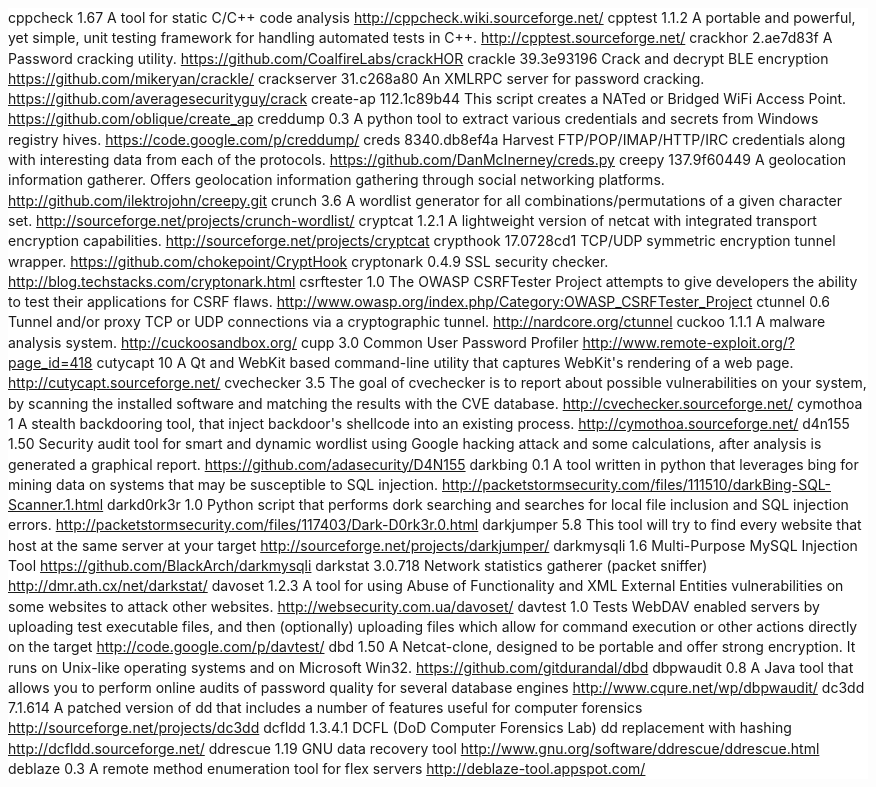 cppcheck    1.67    A tool for static C/C++ code analysis    http://cppcheck.wiki.sourceforge.net/
cpptest    1.1.2    A portable and powerful, yet simple, unit testing framework for handling automated tests in C++.    http://cpptest.sourceforge.net/
crackhor    2.ae7d83f    A Password cracking utility.    https://github.com/CoalfireLabs/crackHOR
crackle    39.3e93196    Crack and decrypt BLE encryption    https://github.com/mikeryan/crackle/
crackserver    31.c268a80    An XMLRPC server for password cracking.    https://github.com/averagesecurityguy/crack
create-ap    112.1c89b44    This script creates a NATed or Bridged WiFi Access Point.    https://github.com/oblique/create_ap
creddump    0.3    A python tool to extract various credentials and secrets from Windows registry hives.    https://code.google.com/p/creddump/
creds    8340.db8ef4a    Harvest FTP/POP/IMAP/HTTP/IRC credentials along with interesting data from each of the protocols.    https://github.com/DanMcInerney/creds.py
creepy    137.9f60449    A geolocation information gatherer. Offers geolocation information gathering through social networking platforms.    http://github.com/ilektrojohn/creepy.git
crunch    3.6    A wordlist generator for all combinations/permutations of a given character set.    http://sourceforge.net/projects/crunch-wordlist/
cryptcat    1.2.1    A lightweight version of netcat with integrated transport encryption capabilities.    http://sourceforge.net/projects/cryptcat
crypthook    17.0728cd1    TCP/UDP symmetric encryption tunnel wrapper.    https://github.com/chokepoint/CryptHook
cryptonark    0.4.9    SSL security checker.    http://blog.techstacks.com/cryptonark.html
csrftester    1.0    The OWASP CSRFTester Project attempts to give developers the ability to test their applications for CSRF flaws.    http://www.owasp.org/index.php/Category:OWASP_CSRFTester_Project
ctunnel    0.6    Tunnel and/or proxy TCP or UDP connections via a cryptographic tunnel.    http://nardcore.org/ctunnel
cuckoo    1.1.1    A malware analysis system.    http://cuckoosandbox.org/
cupp    3.0    Common User Password Profiler    http://www.remote-exploit.org/?page_id=418
cutycapt    10    A Qt and WebKit based command-line utility that captures WebKit's rendering of a web page.    http://cutycapt.sourceforge.net/
cvechecker    3.5    The goal of cvechecker is to report about possible vulnerabilities on your system, by scanning the installed software and matching the results with the CVE database.    http://cvechecker.sourceforge.net/
cymothoa    1    A stealth backdooring tool, that inject backdoor's shellcode into an existing process.    http://cymothoa.sourceforge.net/
d4n155 1.50 Security audit tool for smart and dynamic wordlist using Google hacking attack and some calculations, after analysis is generated a graphical report. https://github.com/adasecurity/D4N155
darkbing    0.1    A tool written in python that leverages bing for mining data on systems that may be susceptible to SQL injection.    http://packetstormsecurity.com/files/111510/darkBing-SQL-Scanner.1.html
darkd0rk3r    1.0    Python script that performs dork searching and searches for local file inclusion and SQL injection errors.    http://packetstormsecurity.com/files/117403/Dark-D0rk3r.0.html
darkjumper    5.8    This tool will try to find every website that host at the same server at your target    http://sourceforge.net/projects/darkjumper/
darkmysqli    1.6    Multi-Purpose MySQL Injection Tool    https://github.com/BlackArch/darkmysqli
darkstat    3.0.718    Network statistics gatherer (packet sniffer)    http://dmr.ath.cx/net/darkstat/
davoset    1.2.3    A tool for using Abuse of Functionality and XML External Entities vulnerabilities on some websites to attack other websites.    http://websecurity.com.ua/davoset/
davtest    1.0    Tests WebDAV enabled servers by uploading test executable files, and then (optionally) uploading files which allow for command execution or other actions directly on the target    http://code.google.com/p/davtest/
dbd    1.50    A Netcat-clone, designed to be portable and offer strong encryption. It runs on Unix-like operating systems and on Microsoft Win32.    https://github.com/gitdurandal/dbd
dbpwaudit    0.8    A Java tool that allows you to perform online audits of password quality for several database engines    http://www.cqure.net/wp/dbpwaudit/
dc3dd    7.1.614    A patched version of dd that includes a number of features useful for computer forensics    http://sourceforge.net/projects/dc3dd
dcfldd    1.3.4.1    DCFL (DoD Computer Forensics Lab) dd replacement with hashing    http://dcfldd.sourceforge.net/
ddrescue    1.19    GNU data recovery tool    http://www.gnu.org/software/ddrescue/ddrescue.html
deblaze    0.3    A remote method enumeration tool for flex servers    http://deblaze-tool.appspot.com/